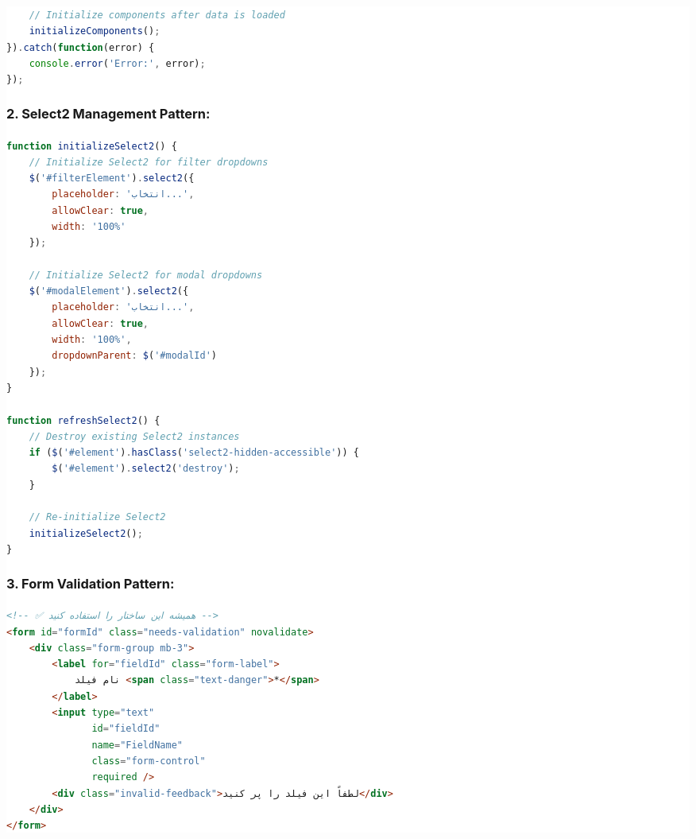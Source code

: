 ```javascript
    // Initialize components after data is loaded
    initializeComponents();
}).catch(function(error) {
    console.error('Error:', error);
});
```

### **2. Select2 Management Pattern:**
```javascript
function initializeSelect2() {
    // Initialize Select2 for filter dropdowns
    $('#filterElement').select2({
        placeholder: 'انتخاب...',
        allowClear: true,
        width: '100%'
    });
    
    // Initialize Select2 for modal dropdowns
    $('#modalElement').select2({
        placeholder: 'انتخاب...',
        allowClear: true,
        width: '100%',
        dropdownParent: $('#modalId')
    });
}

function refreshSelect2() {
    // Destroy existing Select2 instances
    if ($('#element').hasClass('select2-hidden-accessible')) {
        $('#element').select2('destroy');
    }
    
    // Re-initialize Select2
    initializeSelect2();
}
```

### **3. Form Validation Pattern:**
```html
<!-- ✅ همیشه این ساختار را استفاده کنید -->
<form id="formId" class="needs-validation" novalidate>
    <div class="form-group mb-3">
        <label for="fieldId" class="form-label">
            نام فیلد <span class="text-danger">*</span>
        </label>
        <input type="text" 
               id="fieldId" 
               name="FieldName" 
               class="form-control" 
               required />
        <div class="invalid-feedback">لطفاً این فیلد را پر کنید</div>
    </div>
</form>
```
